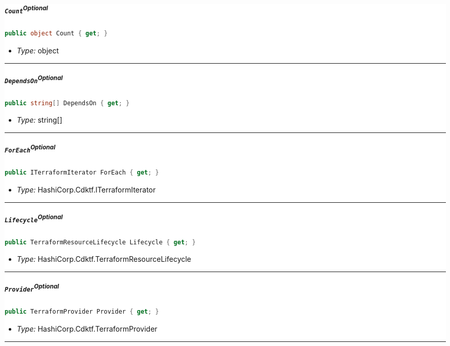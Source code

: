 ##### `Count`<sup>Optional</sup> <a name="Count" id="@cdktf/provider-digitalocean.projectResources.ProjectResources.property.count"></a>

```csharp
public object Count { get; }
```

- *Type:* object

---

##### `DependsOn`<sup>Optional</sup> <a name="DependsOn" id="@cdktf/provider-digitalocean.projectResources.ProjectResources.property.dependsOn"></a>

```csharp
public string[] DependsOn { get; }
```

- *Type:* string[]

---

##### `ForEach`<sup>Optional</sup> <a name="ForEach" id="@cdktf/provider-digitalocean.projectResources.ProjectResources.property.forEach"></a>

```csharp
public ITerraformIterator ForEach { get; }
```

- *Type:* HashiCorp.Cdktf.ITerraformIterator

---

##### `Lifecycle`<sup>Optional</sup> <a name="Lifecycle" id="@cdktf/provider-digitalocean.projectResources.ProjectResources.property.lifecycle"></a>

```csharp
public TerraformResourceLifecycle Lifecycle { get; }
```

- *Type:* HashiCorp.Cdktf.TerraformResourceLifecycle

---

##### `Provider`<sup>Optional</sup> <a name="Provider" id="@cdktf/provider-digitalocean.projectResources.ProjectResources.property.provider"></a>

```csharp
public TerraformProvider Provider { get; }
```

- *Type:* HashiCorp.Cdktf.TerraformProvider

---
